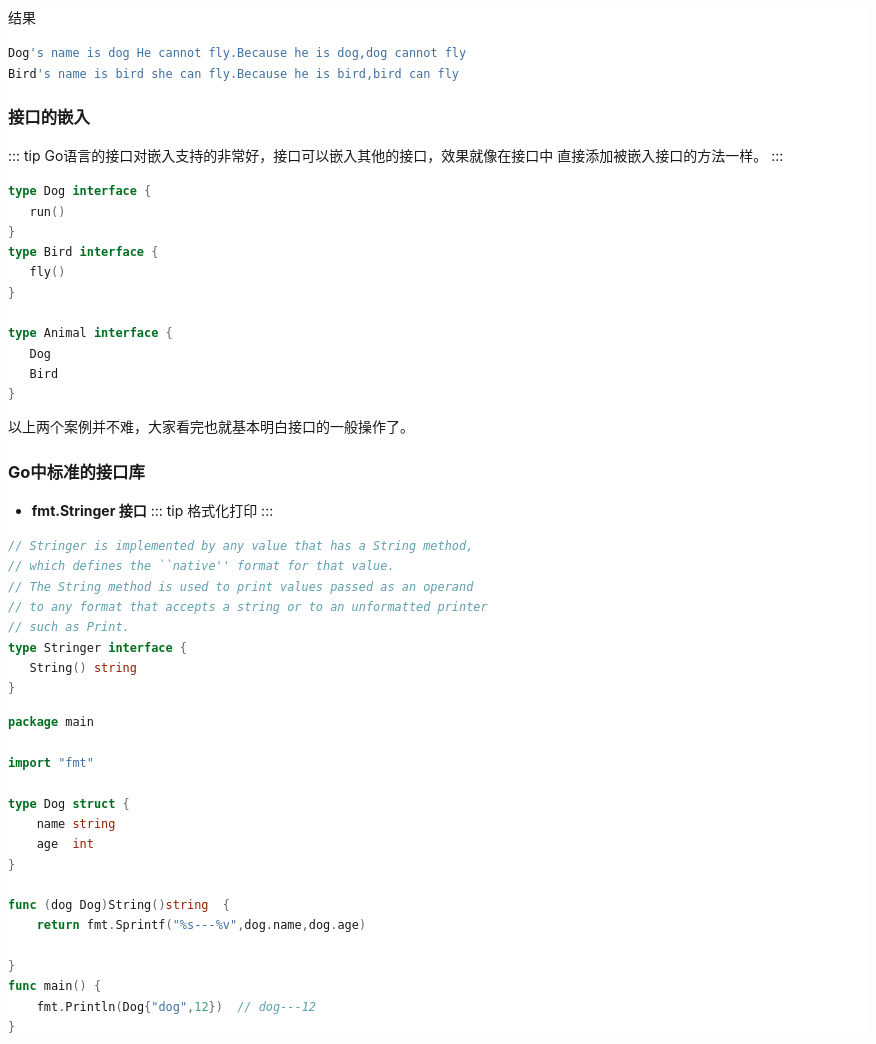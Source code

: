 结果
````go
Dog's name is dog He cannot fly.Because he is dog,dog cannot fly 
Bird's name is bird she can fly.Because he is bird,bird can fly
````
### 接口的嵌入
::: tip
Go语言的接口对嵌入支持的非常好，接口可以嵌入其他的接口，效果就像在接口中 直接添加被嵌入接口的方法一样。
::: 
````go
type Dog interface {
   run()
}
type Bird interface {
   fly()
}

type Animal interface {
   Dog 
   Bird 
}
````

以上两个案例并不难，大家看完也就基本明白接口的一般操作了。
### Go中标准的接口库
- **fmt.Stringer 接口**
::: tip
 格式化打印 
::: 
````go
// Stringer is implemented by any value that has a String method,
// which defines the ``native'' format for that value.
// The String method is used to print values passed as an operand
// to any format that accepts a string or to an unformatted printer
// such as Print.
type Stringer interface {
   String() string
}
````

````go
package main

import "fmt"

type Dog struct {
	name string
	age  int
}

func (dog Dog)String()string  {
	return fmt.Sprintf("%s---%v",dog.name,dog.age)

}
func main() {
	fmt.Println(Dog{"dog",12})  // dog---12
}

````
